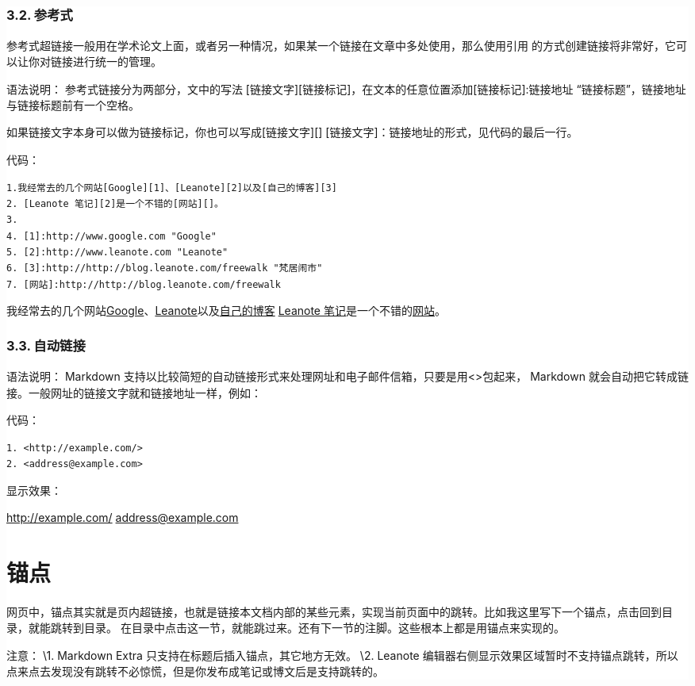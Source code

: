### 3.2. 参考式

参考式超链接一般用在学术论文上面，或者另一种情况，如果某一个链接在文章中多处使用，那么使用引用 的方式创建链接将非常好，它可以让你对链接进行统一的管理。

语法说明： 
参考式链接分为两部分，文中的写法 [链接文字][链接标记]，在文本的任意位置添加[链接标记]:链接地址 “链接标题”，链接地址与链接标题前有一个空格。

如果链接文字本身可以做为链接标记，你也可以写成[链接文字][] 
[链接文字]：链接地址的形式，见代码的最后一行。

代码：

```
1.我经常去的几个网站[Google][1]、[Leanote][2]以及[自己的博客][3]
2. [Leanote 笔记][2]是一个不错的[网站][]。
3.
4. [1]:http://www.google.com "Google"
5. [2]:http://www.leanote.com "Leanote"
6. [3]:http://http://blog.leanote.com/freewalk "梵居闹市"
7. [网站]:http://http://blog.leanote.com/freewalk
```

我经常去的几个网站[Google][1]、[Leanote][2]以及[自己的博客][3]
[Leanote 笔记][2]是一个不错的[网站][]。

[1]:http://www.google.com "Google"
[2]:http://www.leanote.com "Leanote"
[3]:http://http://blog.leanote.com/freewalk "梵居闹市"
[网站]:http://http://blog.leanote.com/freewalk

### 3.3. 自动链接

语法说明： 
Markdown 支持以比较简短的自动链接形式来处理网址和电子邮件信箱，只要是用<>包起来， Markdown 就会自动把它转成链接。一般网址的链接文字就和链接地址一样，例如：

代码：

```
1. <http://example.com/>
2. <address@example.com>
```

显示效果：

<http://example.com/> 
[address@example.com](mailto:address@example.com)



# 锚点

网页中，锚点其实就是页内超链接，也就是链接本文档内部的某些元素，实现当前页面中的跳转。比如我这里写下一个锚点，点击回到目录，就能跳转到目录。 在目录中点击这一节，就能跳过来。还有下一节的注脚。这些根本上都是用锚点来实现的。

注意： 
\1. Markdown Extra 只支持在标题后插入锚点，其它地方无效。 
\2. Leanote 编辑器右侧显示效果区域暂时不支持锚点跳转，所以点来点去发现没有跳转不必惊慌，但是你发布成笔记或博文后是支持跳转的。


[1]: http://latex.codecogs.com/gif.latex?\prod%20\(n_{i}\)+1
[^1]: Markdown是一种纯文本标记语言
[^2]: HyperText Markup Language 超文本标记语言
[^Le]: 开源笔记平台，支持Markdown和笔记直接发为博文